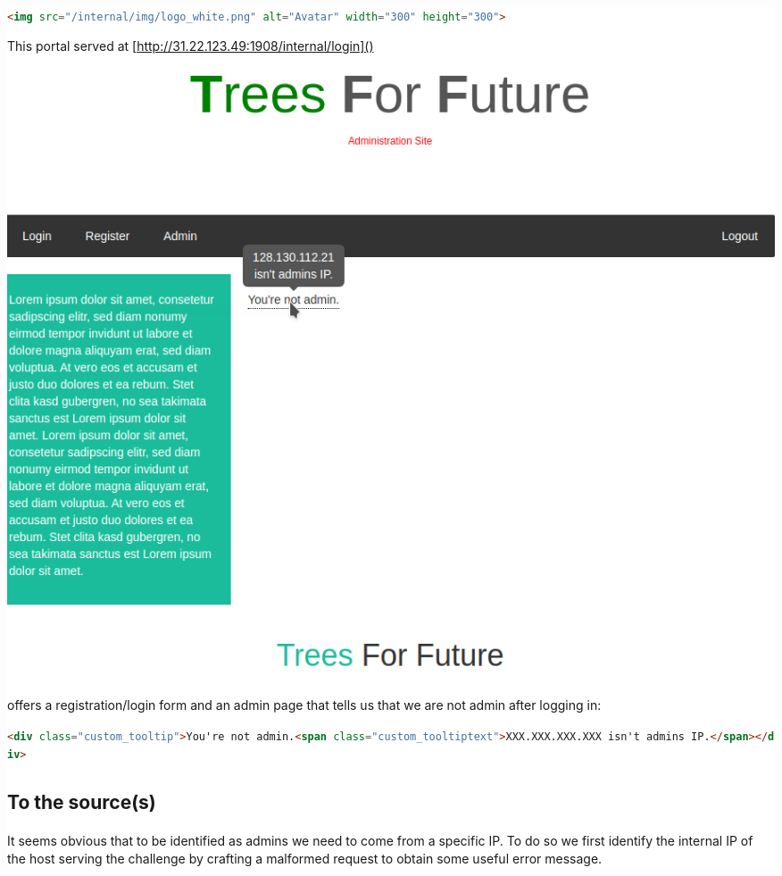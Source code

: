 ```HTML
<img src="/internal/img/logo_white.png" alt="Avatar" width="300" height="300">
```

This portal served at [http://31.22.123.49:1908/internal/login]() ![](screenshots/internal.png) offers a registration/login form and an admin page that tells us that we are not admin after logging in:

```HTML
<div class="custom_tooltip">You're not admin.<span class="custom_tooltiptext">XXX.XXX.XXX.XXX isn't admins IP.</span></div>
```


To the source(s)
----------------
It seems obvious that to be identified as admins we need to come from a specific IP. To do so we first identify the internal IP of the host serving the challenge by crafting a malformed request to obtain some useful error message.
